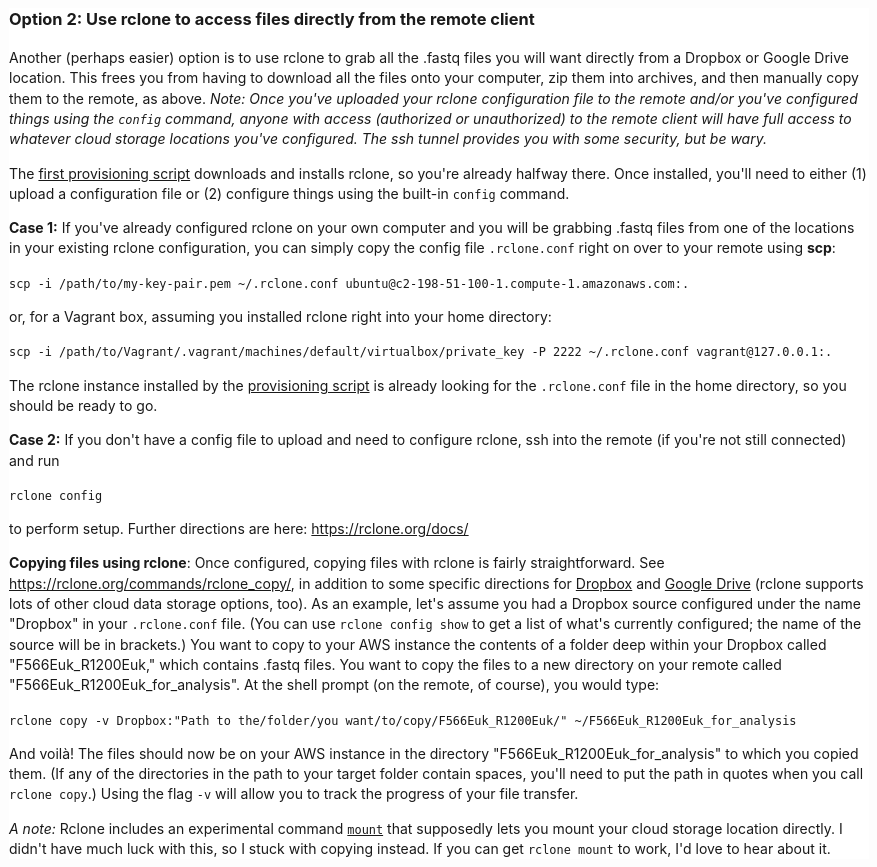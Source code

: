 ### Option 2: Use rclone to access files directly from the remote client

Another (perhaps easier) option is to use rclone to grab all the .fastq files you will want directly from a Dropbox or Google Drive location. This frees you from having to download all the files onto your computer, zip them into archives, and then manually copy them to the remote, as above. *Note: Once you've uploaded your rclone configuration file to the remote and/or you've configured things using the `config` command, anyone with access (authorized or unauthorized) to the remote client will have full access to whatever cloud storage locations you've configured. The ssh tunnel provides you with some security, but be wary.*

The [first provisioning script](scripts/01_provision_ubuntu.sh) downloads and installs rclone, so you're already halfway there. Once installed, you'll need to either (1) upload a configuration file or (2) configure things using the built-in `config` command.

**Case 1:** If you've already configured rclone on your own computer and you will be grabbing .fastq files from one of the locations in your existing rclone configuration, you can simply copy the config file `.rclone.conf` right on over to your remote using **scp**:
```
scp -i /path/to/my-key-pair.pem ~/.rclone.conf ubuntu@c2-198-51-100-1.compute-1.amazonaws.com:.
```
or, for a Vagrant box, assuming you installed rclone right into your home directory:
```
scp -i /path/to/Vagrant/.vagrant/machines/default/virtualbox/private_key -P 2222 ~/.rclone.conf vagrant@127.0.0.1:.
```
The rclone instance installed by the [provisioning script](scripts/01_provision_ubuntu.sh) is already looking for the `.rclone.conf` file in the home directory, so you should be ready to go.

**Case 2:** If you don't have a config file to upload and need to configure rclone, ssh into the remote (if you're not still connected) and run
```
rclone config
````
to perform setup. Further directions are here: https://rclone.org/docs/

**Copying files using rclone**: Once configured, copying files with rclone is fairly straightforward. See https://rclone.org/commands/rclone_copy/, in addition to some specific directions for [Dropbox](https://rclone.org/dropbox/) and [Google Drive](https://rclone.org/drive/) (rclone supports lots of other cloud data storage options, too). As an example, let's assume you had a Dropbox source configured under the name "Dropbox" in your `.rclone.conf` file. (You can use `rclone config show` to get a list of what's currently configured; the name of the source will be in brackets.) You want to copy to your AWS instance the contents of a folder deep within your Dropbox called "F566Euk_R1200Euk," which contains .fastq files. You want to copy the files to a new directory on your remote called "F566Euk_R1200Euk_for_analysis". At the shell prompt (on the remote, of course), you would type:
```
rclone copy -v Dropbox:"Path to the/folder/you want/to/copy/F566Euk_R1200Euk/" ~/F566Euk_R1200Euk_for_analysis
```
And voilà! The files should now be on your AWS instance in the directory "F566Euk_R1200Euk_for_analysis" to which you copied them. (If any of the directories in the path to your target folder contain spaces, you'll need to put the path in quotes when you call `rclone copy`.) Using the flag `-v` will allow you to track the progress of your file transfer. 

*A note:* Rclone includes an experimental command [`mount`](https://rclone.org/commands/rclone_mount/) that supposedly lets you mount your cloud storage location directly. I didn't have much luck with this, so I stuck with copying instead. If you can get `rclone mount` to work, I'd love to hear about it.

